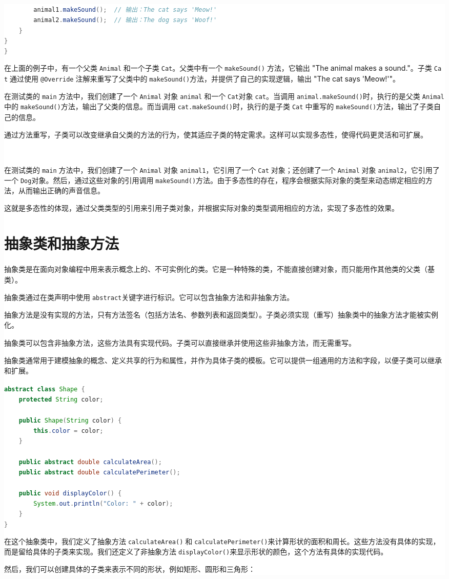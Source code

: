 ```java
        animal1.makeSound();  // 输出：The cat says 'Meow!'
        animal2.makeSound();  // 输出：The dog says 'Woof!'
    }
}
}
```

在上面的例子中，有一个父类 `Animal`​ 和一个子类 `Cat`​。父类中有一个 `makeSound()`​ 方法，它输出 "The animal makes a sound."。子类 `Cat`​ 通过使用 `@Override`​ 注解来重写了父类中的 `makeSound()`​ 方法，并提供了自己的实现逻辑，输出 "The cat says 'Meow!'"。

在测试类的 `main`​ 方法中，我们创建了一个 `Animal`​ 对象 `animal`​ 和一个 `Cat`​ 对象 `cat`​。当调用 `animal.makeSound()`​ 时，执行的是父类 `Animal`​ 中的 `makeSound()`​ 方法，输出了父类的信息。而当调用 `cat.makeSound()`​ 时，执行的是子类 `Cat`​ 中重写的 `makeSound()`​ 方法，输出了子类自己的信息。

通过方法重写，子类可以改变继承自父类的方法的行为，使其适应子类的特定需求。这样可以实现多态性，使得代码更灵活和可扩展。

‍

在测试类的 `main`​ 方法中，我们创建了一个 `Animal`​ 对象 `animal1`​，它引用了一个 `Cat`​ 对象；还创建了一个 `Animal`​ 对象 `animal2`​，它引用了一个 `Dog`​ 对象。然后，通过这些对象的引用调用 `makeSound()`​ 方法。由于多态性的存在，程序会根据实际对象的类型来动态绑定相应的方法，从而输出正确的声音信息。

这就是多态性的体现，通过父类类型的引用来引用子类对象，并根据实际对象的类型调用相应的方法，实现了多态性的效果。

# 抽象类和抽象方法

抽象类是在面向对象编程中用来表示概念上的、不可实例化的类。它是一种特殊的类，不能直接创建对象，而只能用作其他类的父类（基类）。

抽象类通过在类声明中使用 `abstract`​ 关键字进行标识。它可以包含抽象方法和非抽象方法。

抽象方法是没有实现的方法，只有方法签名（包括方法名、参数列表和返回类型）。子类必须实现（重写）抽象类中的抽象方法才能被实例化。

抽象类可以包含非抽象方法，这些方法具有实现代码。子类可以直接继承并使用这些非抽象方法，而无需重写。

抽象类通常用于建模抽象的概念、定义共享的行为和属性，并作为具体子类的模板。它可以提供一组通用的方法和字段，以便子类可以继承和扩展。

```java
abstract class Shape {
    protected String color;

    public Shape(String color) {
        this.color = color;
    }

    public abstract double calculateArea();
    public abstract double calculatePerimeter();

    public void displayColor() {
        System.out.println("Color: " + color);
    }
}
```

在这个抽象类中，我们定义了抽象方法 `calculateArea()`​ 和 `calculatePerimeter()`​ 来计算形状的面积和周长。这些方法没有具体的实现，而是留给具体的子类来实现。我们还定义了非抽象方法 `displayColor()`​ 来显示形状的颜色，这个方法有具体的实现代码。

然后，我们可以创建具体的子类来表示不同的形状，例如矩形、圆形和三角形：

